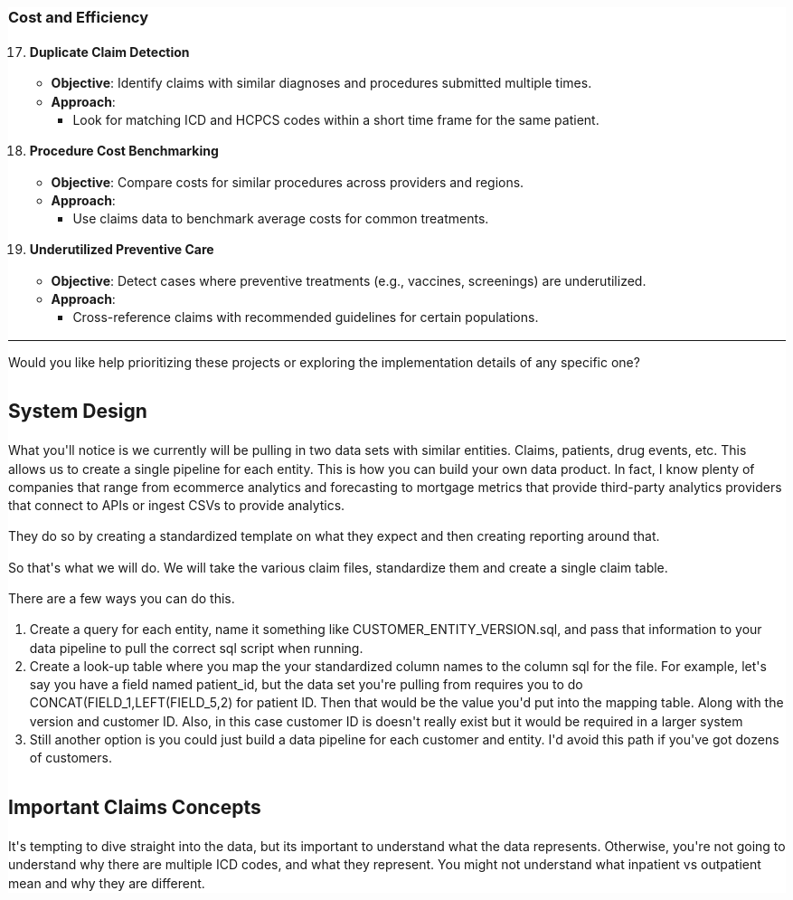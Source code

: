 
### **Cost and Efficiency**
17. **Duplicate Claim Detection**
    - **Objective**: Identify claims with similar diagnoses and procedures submitted multiple times.
    - **Approach**:
      - Look for matching ICD and HCPCS codes within a short time frame for the same patient.

18. **Procedure Cost Benchmarking**
    - **Objective**: Compare costs for similar procedures across providers and regions.
    - **Approach**:
      - Use claims data to benchmark average costs for common treatments.

19. **Underutilized Preventive Care**
    - **Objective**: Detect cases where preventive treatments (e.g., vaccines, screenings) are underutilized.
    - **Approach**:
      - Cross-reference claims with recommended guidelines for certain populations.

---

Would you like help prioritizing these projects or exploring the implementation details of any specific one?

## System Design

What you'll notice is we currently will be pulling in two data sets with similar entities. Claims, patients, drug events, etc. This allows us to create a single pipeline for each entity. This is how you can build your own data product. In fact, I know plenty of companies that range from ecommerce analytics and forecasting to mortgage metrics that provide third-party analytics providers that connect to APIs or ingest CSVs to provide analytics.

They do so by creating a standardized template on what they expect and then creating reporting around that.

So that's what we will do. We will take the various claim files, standardize them and create a single claim table.

There are a few ways you can do this.

1. Create a query for each entity, name it something like CUSTOMER_ENTITY_VERSION.sql, and pass that information to your data pipeline to pull the correct sql script when running.
2. Create a look-up table where you map the your standardized column names to the column sql for the file. For example, let's say you have a field named patient_id, but the data set you're pulling from requires you to do CONCAT(FIELD_1,LEFT(FIELD_5,2) for patient ID. Then that would be the value you'd put into the mapping table. Along with the version and customer ID. Also, in this case customer ID is doesn't really exist but it would be required in a larger system
3. Still another option is you could just build a data pipeline for each customer and entity. I'd avoid this path if you've got dozens of customers.

## Important Claims Concepts

It's tempting to dive straight into the data, but its important to understand what the data represents. Otherwise, you're not going to understand why there are multiple ICD codes, and what they represent. You might not understand what inpatient vs outpatient mean and why they are different.
